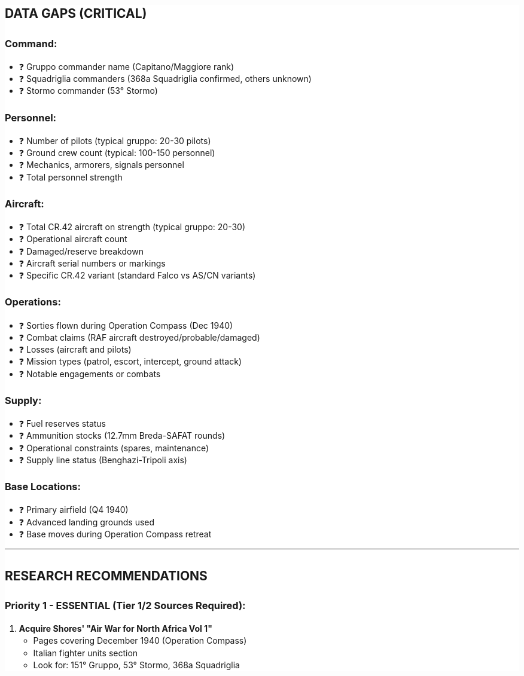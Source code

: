 ## DATA GAPS (CRITICAL)

### Command:
- ❓ Gruppo commander name (Capitano/Maggiore rank)
- ❓ Squadriglia commanders (368a Squadriglia confirmed, others unknown)
- ❓ Stormo commander (53° Stormo)

### Personnel:
- ❓ Number of pilots (typical gruppo: 20-30 pilots)
- ❓ Ground crew count (typical: 100-150 personnel)
- ❓ Mechanics, armorers, signals personnel
- ❓ Total personnel strength

### Aircraft:
- ❓ Total CR.42 aircraft on strength (typical gruppo: 20-30)
- ❓ Operational aircraft count
- ❓ Damaged/reserve breakdown
- ❓ Aircraft serial numbers or markings
- ❓ Specific CR.42 variant (standard Falco vs AS/CN variants)

### Operations:
- ❓ Sorties flown during Operation Compass (Dec 1940)
- ❓ Combat claims (RAF aircraft destroyed/probable/damaged)
- ❓ Losses (aircraft and pilots)
- ❓ Mission types (patrol, escort, intercept, ground attack)
- ❓ Notable engagements or combats

### Supply:
- ❓ Fuel reserves status
- ❓ Ammunition stocks (12.7mm Breda-SAFAT rounds)
- ❓ Operational constraints (spares, maintenance)
- ❓ Supply line status (Benghazi-Tripoli axis)

### Base Locations:
- ❓ Primary airfield (Q4 1940)
- ❓ Advanced landing grounds used
- ❓ Base moves during Operation Compass retreat

---

## RESEARCH RECOMMENDATIONS

### Priority 1 - ESSENTIAL (Tier 1/2 Sources Required):

1. **Acquire Shores' "Air War for North Africa Vol 1"**
   - Pages covering December 1940 (Operation Compass)
   - Italian fighter units section
   - Look for: 151° Gruppo, 53° Stormo, 368a Squadriglia

